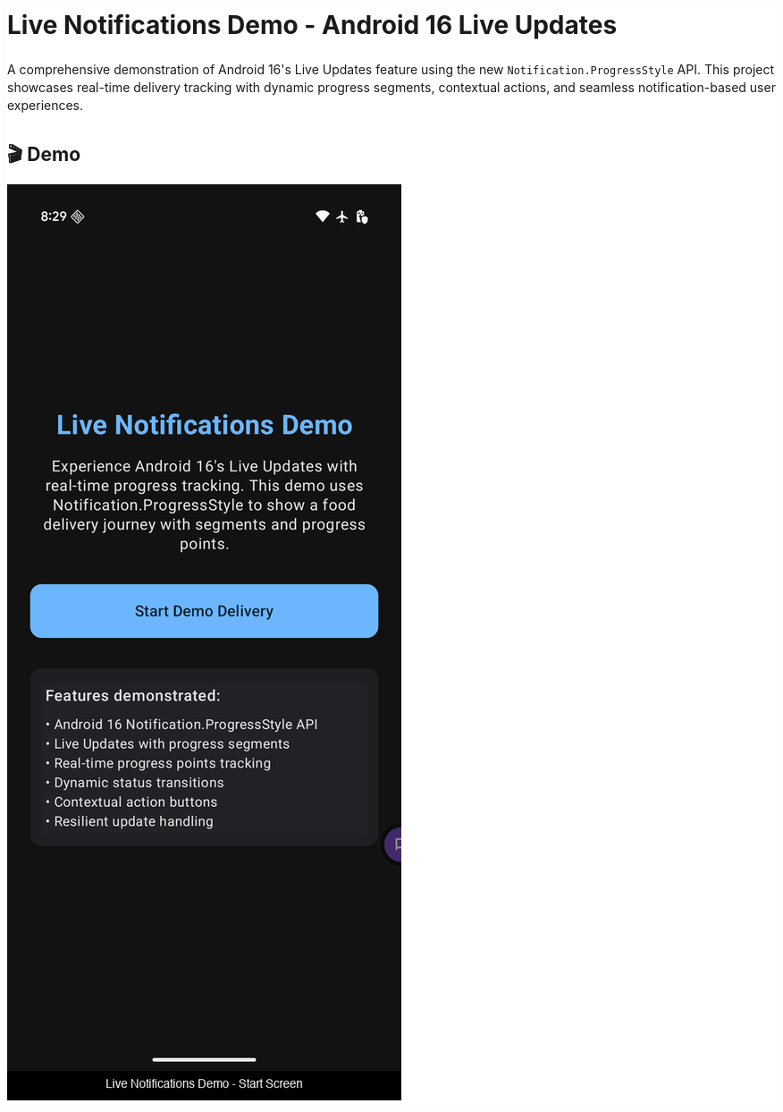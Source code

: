 # Live Notifications Demo - Android 16 Live Updates

A comprehensive demonstration of Android 16's Live Updates feature using the new `Notification.ProgressStyle` API. This project showcases real-time delivery tracking with dynamic progress segments, contextual actions, and seamless notification-based user experiences.

## 🎬 Demo

![Live Updates Demo](live_updates_demo.gif)
